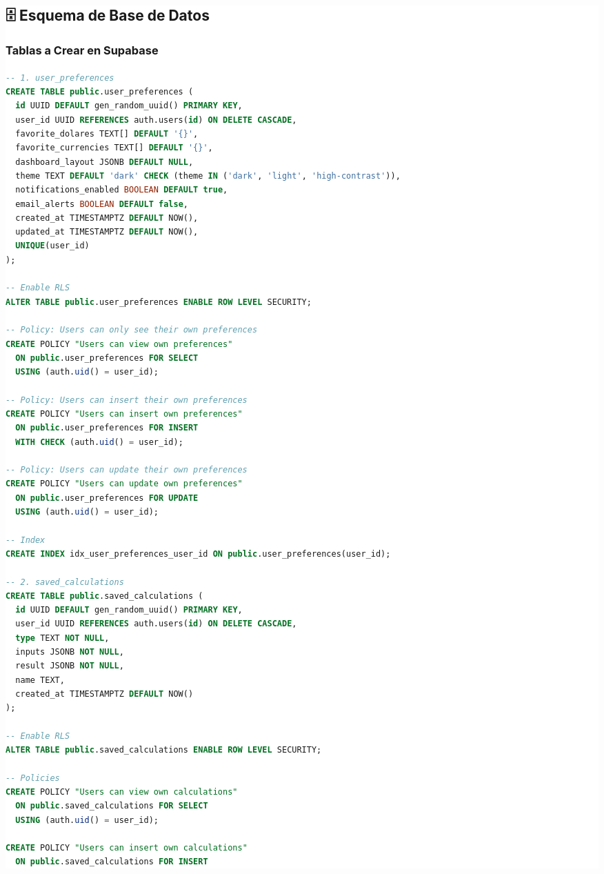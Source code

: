 
## 🗄️ Esquema de Base de Datos

### Tablas a Crear en Supabase

```sql
-- 1. user_preferences
CREATE TABLE public.user_preferences (
  id UUID DEFAULT gen_random_uuid() PRIMARY KEY,
  user_id UUID REFERENCES auth.users(id) ON DELETE CASCADE,
  favorite_dolares TEXT[] DEFAULT '{}',
  favorite_currencies TEXT[] DEFAULT '{}',
  dashboard_layout JSONB DEFAULT NULL,
  theme TEXT DEFAULT 'dark' CHECK (theme IN ('dark', 'light', 'high-contrast')),
  notifications_enabled BOOLEAN DEFAULT true,
  email_alerts BOOLEAN DEFAULT false,
  created_at TIMESTAMPTZ DEFAULT NOW(),
  updated_at TIMESTAMPTZ DEFAULT NOW(),
  UNIQUE(user_id)
);

-- Enable RLS
ALTER TABLE public.user_preferences ENABLE ROW LEVEL SECURITY;

-- Policy: Users can only see their own preferences
CREATE POLICY "Users can view own preferences"
  ON public.user_preferences FOR SELECT
  USING (auth.uid() = user_id);

-- Policy: Users can insert their own preferences
CREATE POLICY "Users can insert own preferences"
  ON public.user_preferences FOR INSERT
  WITH CHECK (auth.uid() = user_id);

-- Policy: Users can update their own preferences
CREATE POLICY "Users can update own preferences"
  ON public.user_preferences FOR UPDATE
  USING (auth.uid() = user_id);

-- Index
CREATE INDEX idx_user_preferences_user_id ON public.user_preferences(user_id);

-- 2. saved_calculations
CREATE TABLE public.saved_calculations (
  id UUID DEFAULT gen_random_uuid() PRIMARY KEY,
  user_id UUID REFERENCES auth.users(id) ON DELETE CASCADE,
  type TEXT NOT NULL,
  inputs JSONB NOT NULL,
  result JSONB NOT NULL,
  name TEXT,
  created_at TIMESTAMPTZ DEFAULT NOW()
);

-- Enable RLS
ALTER TABLE public.saved_calculations ENABLE ROW LEVEL SECURITY;

-- Policies
CREATE POLICY "Users can view own calculations"
  ON public.saved_calculations FOR SELECT
  USING (auth.uid() = user_id);

CREATE POLICY "Users can insert own calculations"
  ON public.saved_calculations FOR INSERT
```